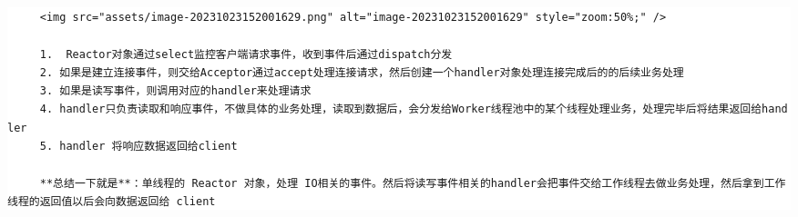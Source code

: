          <img src="assets/image-20231023152001629.png" alt="image-20231023152001629" style="zoom:50%;" />

         1.  Reactor对象通过select监控客户端请求事件，收到事件后通过dispatch分发
         2. 如果是建⽴连接事件，则交给Acceptor通过accept处理连接请求，然后创建⼀个handler对象处理连接完成后的的后续业务处理
         3. 如果是读写事件，则调⽤对应的handler来处理请求
         4. handler只负责读取和响应事件，不做具体的业务处理，读取到数据后，会分发给Worker线程池中的某个线程处理业务，处理完毕后将结果返回给handler
         5. handler 将响应数据返回给client

         **总结一下就是**：单线程的 Reactor 对象，处理 IO相关的事件。然后将读写事件相关的handler会把事件交给工作线程去做业务处理，然后拿到工作线程的返回值以后会向数据返回给 client
